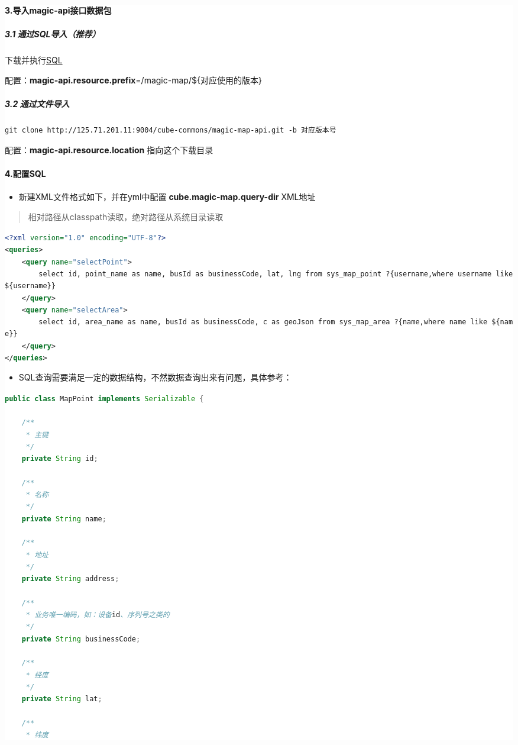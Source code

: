 #### 3.导入magic-api接口数据包

##### 3.1 通过SQL导入（推荐）

下载并执行[SQL](http://125.71.201.11:9004/cube-commons/magic-map-spring-boot-starter/raw/branch/master/sql/magic_map_api.sql)

配置：**magic-api.resource.prefix**=/magic-map/${对应使用的版本}

##### 3.2 通过文件导入

```shell
git clone http://125.71.201.11:9004/cube-commons/magic-map-api.git -b 对应版本号
```

配置：**magic-api.resource.location** 指向这个下载目录

#### 4.配置SQL

- 新建XML文件格式如下，并在yml中配置 **cube.magic-map.query-dir** XML地址

> 相对路径从classpath读取，绝对路径从系统目录读取

```xml
<?xml version="1.0" encoding="UTF-8"?>
<queries>
    <query name="selectPoint">
        select id, point_name as name, busId as businessCode, lat, lng from sys_map_point ?{username,where username like ${username}}
    </query>
    <query name="selectArea">
        select id, area_name as name, busId as businessCode, c as geoJson from sys_map_area ?{name,where name like ${name}}
    </query>
</queries>
```

- SQL查询需要满足一定的数据结构，不然数据查询出来有问题，具体参考：

```java
public class MapPoint implements Serializable {

    /**
     * 主键
     */
    private String id;

    /**
     * 名称
     */
    private String name;

    /**
     * 地址
     */
    private String address;

    /**
     * 业务唯一编码，如：设备id、序列号之类的
     */
    private String businessCode;

    /**
     * 经度
     */
    private String lat;

    /**
     * 纬度
```